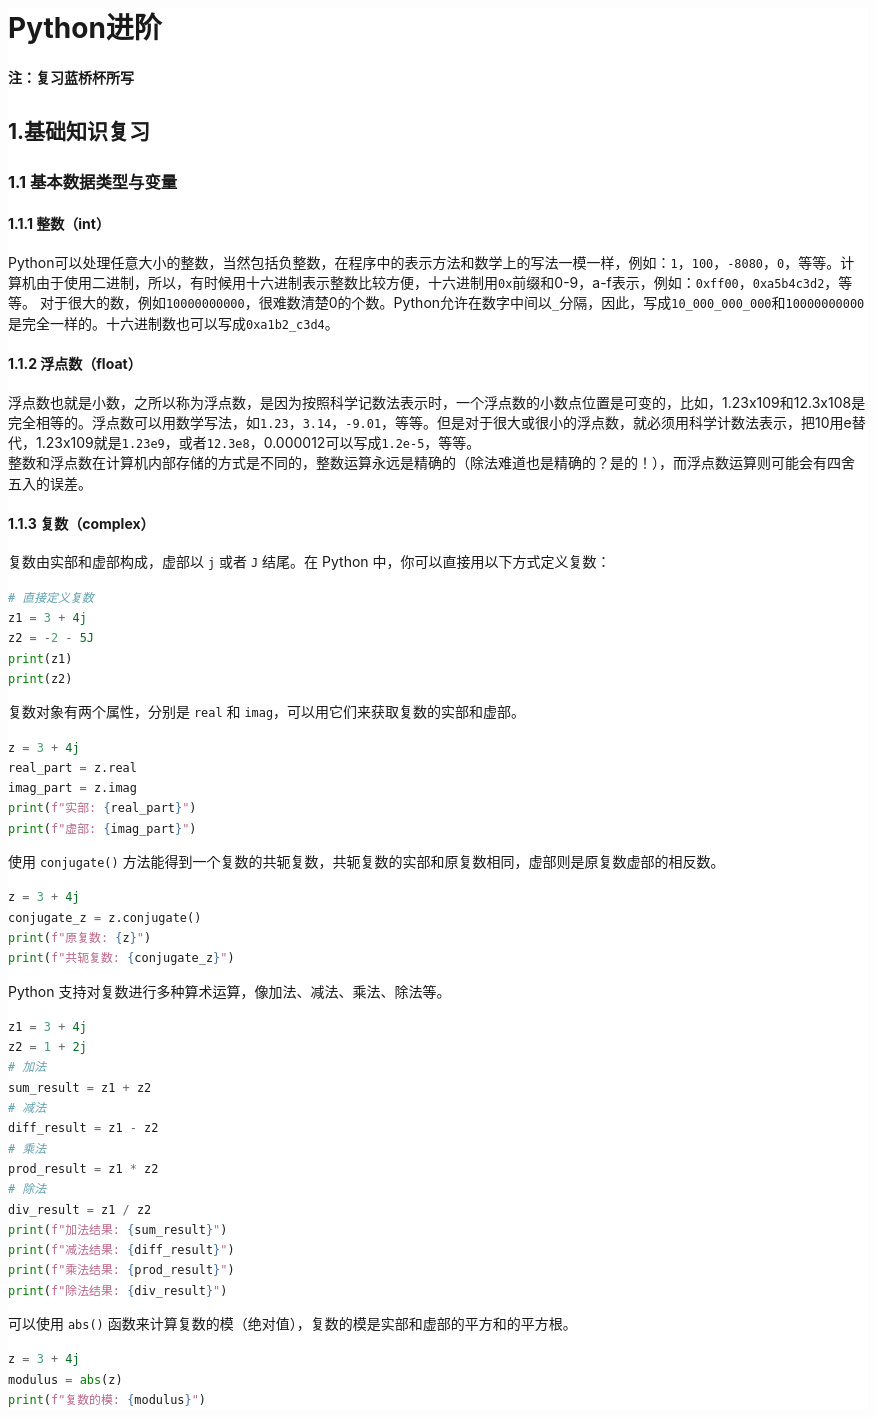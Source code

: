 # Python进阶
**注：复习蓝桥杯所写**

## 1.基础知识复习
### 1.1 基本数据类型与变量
#### 1.1.1 整数（int）
Python可以处理任意大小的整数，当然包括负整数，在程序中的表示方法和数学上的写法一模一样，例如：`1`，`100`，`-8080`，`0`，等等。计算机由于使用二进制，所以，有时候用十六进制表示整数比较方便，十六进制用`0x`前缀和0-9，a-f表示，例如：`0xff00`，`0xa5b4c3d2`，等等。 
对于很大的数，例如`10000000000`，很难数清楚0的个数。Python允许在数字中间以`_`分隔，因此，写成`10_000_000_000`和`10000000000`是完全一样的。十六进制数也可以写成`0xa1b2_c3d4`。 
#### 1.1.2 浮点数（float）
浮点数也就是小数，之所以称为浮点数，是因为按照科学记数法表示时，一个浮点数的小数点位置是可变的，比如，1.23x109和12.3x108是完全相等的。浮点数可以用数学写法，如`1.23`，`3.14`，`-9.01`，等等。但是对于很大或很小的浮点数，就必须用科学计数法表示，把10用e替代，1.23x109就是`1.23e9`，或者`12.3e8`，0.000012可以写成`1.2e-5`，等等。  
整数和浮点数在计算机内部存储的方式是不同的，整数运算永远是精确的（除法难道也是精确的？是的！），而浮点数运算则可能会有四舍五入的误差。
#### 1.1.3 复数（complex）
复数由实部和虚部构成，虚部以 `j` 或者 `J` 结尾。在 Python 中，你可以直接用以下方式定义复数：
```python
# 直接定义复数
z1 = 3 + 4j
z2 = -2 - 5J
print(z1)
print(z2)
```
复数对象有两个属性，分别是 `real` 和 `imag`，可以用它们来获取复数的实部和虚部。
```python
z = 3 + 4j
real_part = z.real
imag_part = z.imag
print(f"实部: {real_part}")
print(f"虚部: {imag_part}")
```
使用 `conjugate()` 方法能得到一个复数的共轭复数，共轭复数的实部和原复数相同，虚部则是原复数虚部的相反数。
```python
z = 3 + 4j
conjugate_z = z.conjugate()
print(f"原复数: {z}")
print(f"共轭复数: {conjugate_z}")
```
Python 支持对复数进行多种算术运算，像加法、减法、乘法、除法等。
```python
z1 = 3 + 4j
z2 = 1 + 2j
# 加法
sum_result = z1 + z2
# 减法
diff_result = z1 - z2
# 乘法
prod_result = z1 * z2
# 除法
div_result = z1 / z2
print(f"加法结果: {sum_result}")
print(f"减法结果: {diff_result}")
print(f"乘法结果: {prod_result}")
print(f"除法结果: {div_result}")
```
可以使用 `abs()` 函数来计算复数的模（绝对值），复数的模是实部和虚部的平方和的平方根。
```python
z = 3 + 4j
modulus = abs(z)
print(f"复数的模: {modulus}")
```